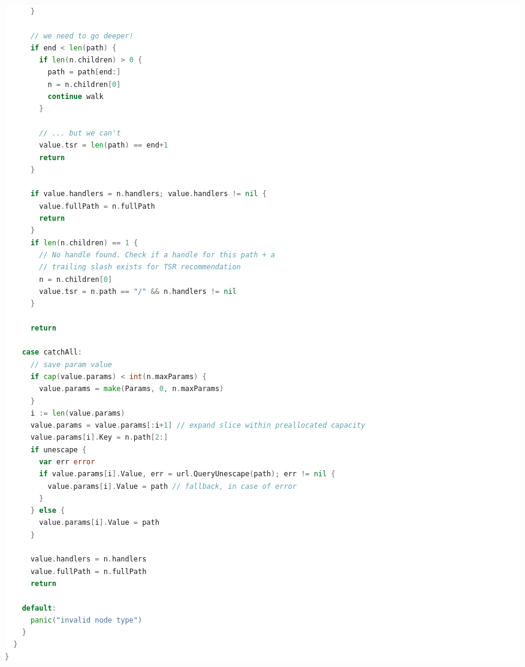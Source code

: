 ```go
      }

      // we need to go deeper!
      if end < len(path) {
        if len(n.children) > 0 {
          path = path[end:]
          n = n.children[0]
          continue walk
        }

        // ... but we can't
        value.tsr = len(path) == end+1
        return
      }

      if value.handlers = n.handlers; value.handlers != nil {
        value.fullPath = n.fullPath
        return
      }
      if len(n.children) == 1 {
        // No handle found. Check if a handle for this path + a
        // trailing slash exists for TSR recommendation
        n = n.children[0]
        value.tsr = n.path == "/" && n.handlers != nil
      }

      return

    case catchAll:
      // save param value
      if cap(value.params) < int(n.maxParams) {
        value.params = make(Params, 0, n.maxParams)
      }
      i := len(value.params)
      value.params = value.params[:i+1] // expand slice within preallocated capacity
      value.params[i].Key = n.path[2:]
      if unescape {
        var err error
        if value.params[i].Value, err = url.QueryUnescape(path); err != nil {
          value.params[i].Value = path // fallback, in case of error
        }
      } else {
        value.params[i].Value = path
      }

      value.handlers = n.handlers
      value.fullPath = n.fullPath
      return

    default:
      panic("invalid node type")
    }
  }
}
```
